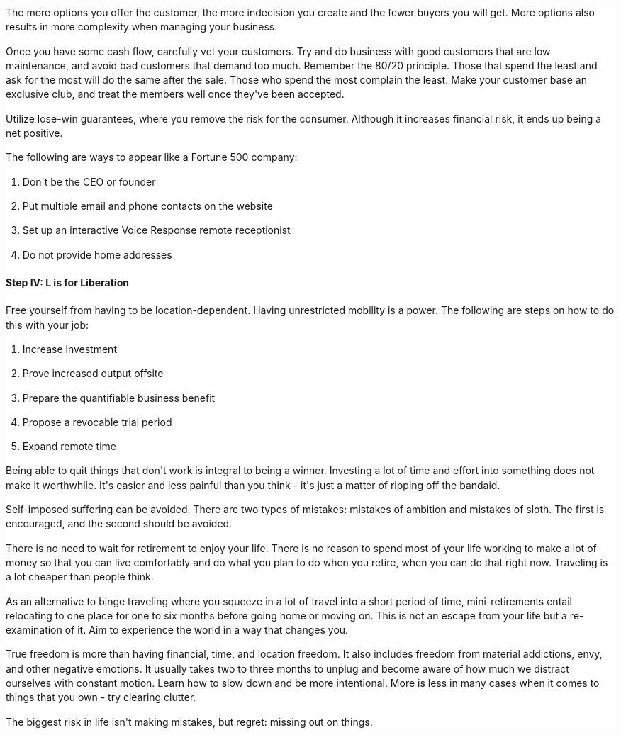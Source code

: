 The more options you offer the customer, the more indecision you create and the fewer buyers  you will get. More options also results in more complexity when managing your business.

Once you have some cash flow, carefully vet your customers. Try and do business with good customers that are low maintenance, and avoid bad customers that demand too much. Remember the 80/20 principle. Those that spend the least and ask for the most will do the same after the sale. Those who spend the most complain the least. Make your customer base an exclusive club, and treat the members well once they've been accepted.

Utilize lose-win guarantees, where you remove the risk for the consumer. Although it increases financial risk, it ends up being a net positive.

The following are ways to appear like a Fortune 500 company:

1. Don't be the CEO or founder

2. Put multiple email and phone contacts on the website

3. Set up an interactive Voice Response remote receptionist

4. Do not provide home addresses

#### Step IV: L is for Liberation

Free yourself from having to be location-dependent. Having unrestricted mobility is a power. The following are steps on how to do this with your job:

1. Increase investment

2. Prove increased output offsite

3. Prepare the quantifiable business benefit

4. Propose a revocable trial period

5. Expand remote time

Being able to quit things that don't work is integral to being a winner. Investing a lot of time and effort into something does not make it worthwhile. It's easier and less painful than you think - it's just a matter of ripping off the bandaid.

Self-imposed suffering can be avoided. There are two types of mistakes: mistakes of ambition and mistakes of sloth. The first is encouraged, and the second should be avoided.

There is no need to wait for retirement to enjoy your life. There is no reason to spend most of your life working to make a lot of money so that you can live comfortably and do what you plan to do when you retire, when you can do that right now. Traveling is a lot cheaper than people think.

As an alternative to binge traveling where you squeeze in a lot of travel into a short period of time, mini-retirements entail relocating to one place for one to six months before going home or moving on. This is not an escape from your life but a re-examination of it. Aim to experience the world in a way that changes you.

True freedom is more than having financial, time, and location freedom. It also includes freedom from material addictions, envy, and other negative emotions. It usually takes two to three months to unplug and become aware of how much we distract ourselves with constant motion. Learn how to slow down and be more intentional. More is less in many cases when it comes to things that you own - try clearing clutter.

The biggest risk in life isn't making mistakes, but regret: missing out on things.
